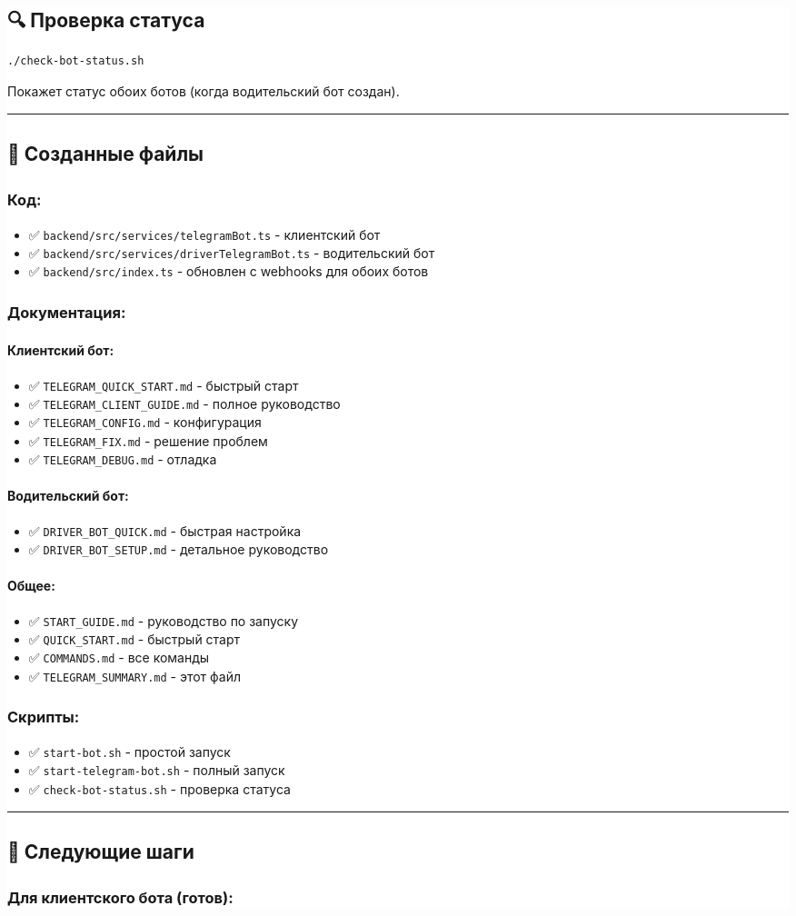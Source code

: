 
## 🔍 Проверка статуса

```bash
./check-bot-status.sh
```

Покажет статус обоих ботов (когда водительский бот создан).

---

## 📁 Созданные файлы

### Код:

- ✅ `backend/src/services/telegramBot.ts` - клиентский бот
- ✅ `backend/src/services/driverTelegramBot.ts` - водительский бот
- ✅ `backend/src/index.ts` - обновлен с webhooks для обоих ботов

### Документация:

#### Клиентский бот:

- ✅ `TELEGRAM_QUICK_START.md` - быстрый старт
- ✅ `TELEGRAM_CLIENT_GUIDE.md` - полное руководство
- ✅ `TELEGRAM_CONFIG.md` - конфигурация
- ✅ `TELEGRAM_FIX.md` - решение проблем
- ✅ `TELEGRAM_DEBUG.md` - отладка

#### Водительский бот:

- ✅ `DRIVER_BOT_QUICK.md` - быстрая настройка
- ✅ `DRIVER_BOT_SETUP.md` - детальное руководство

#### Общее:

- ✅ `START_GUIDE.md` - руководство по запуску
- ✅ `QUICK_START.md` - быстрый старт
- ✅ `COMMANDS.md` - все команды
- ✅ `TELEGRAM_SUMMARY.md` - этот файл

### Скрипты:

- ✅ `start-bot.sh` - простой запуск
- ✅ `start-telegram-bot.sh` - полный запуск
- ✅ `check-bot-status.sh` - проверка статуса

---

## 🎯 Следующие шаги

### Для клиентского бота (готов):
